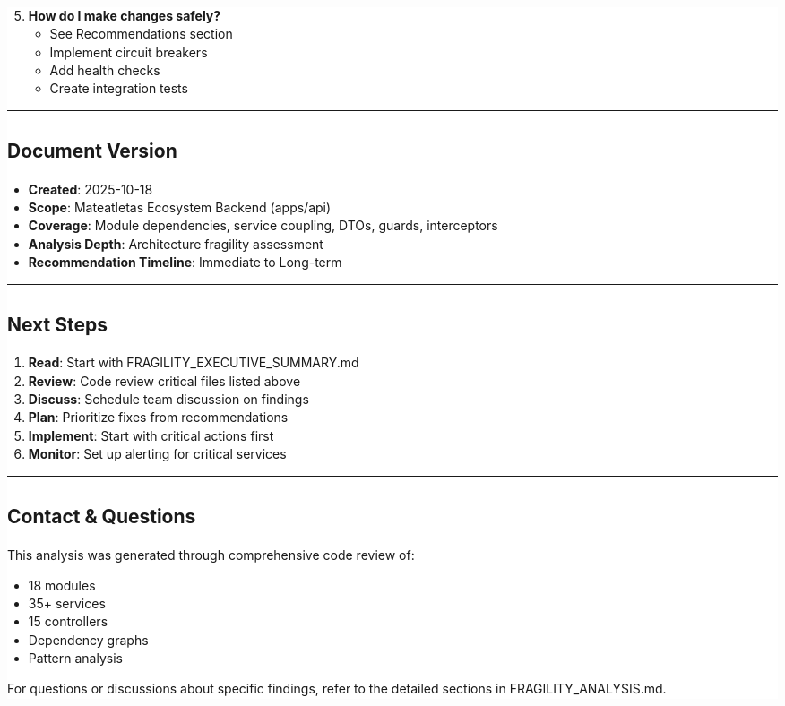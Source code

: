5. **How do I make changes safely?**
   - See Recommendations section
   - Implement circuit breakers
   - Add health checks
   - Create integration tests

---

## Document Version

- **Created**: 2025-10-18
- **Scope**: Mateatletas Ecosystem Backend (apps/api)
- **Coverage**: Module dependencies, service coupling, DTOs, guards, interceptors
- **Analysis Depth**: Architecture fragility assessment
- **Recommendation Timeline**: Immediate to Long-term

---

## Next Steps

1. **Read**: Start with FRAGILITY_EXECUTIVE_SUMMARY.md
2. **Review**: Code review critical files listed above
3. **Discuss**: Schedule team discussion on findings
4. **Plan**: Prioritize fixes from recommendations
5. **Implement**: Start with critical actions first
6. **Monitor**: Set up alerting for critical services

---

## Contact & Questions

This analysis was generated through comprehensive code review of:
- 18 modules
- 35+ services
- 15 controllers  
- Dependency graphs
- Pattern analysis

For questions or discussions about specific findings, refer to the detailed sections in FRAGILITY_ANALYSIS.md.
